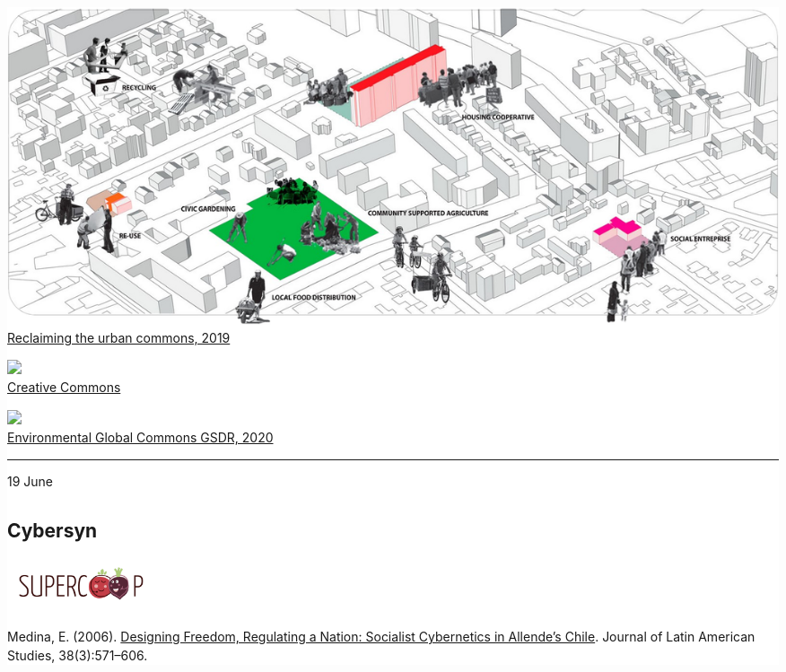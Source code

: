 
![](assets/urbancommons.png)  \
[Reclaiming the urban commons, 2019](https://www.re-thinkingthefuture.com/city-and-architecture/a2279-the-concept-of-commoning-what-architects-must-know/)


![](assets/cc.png)  \
[Creative Commons](https://creativecommons.org/about/)  


![](https://img.youtube.com/vi/A9iRBVEU72c/0.jpg)  \
[Environmental Global Commons GSDR, 2020](https://www.youtube.com/watch?v=A9iRBVEU72c)


---
19 June
## Cybersyn


[<img src='assets/supercoop.png' style='width:12em; '>](https://supercoop.de/) 


Medina, E. (2006). [Designing Freedom, Regulating a Nation: Socialist Cybernetics in Allende’s Chile](http://waste.informatik.hu-berlin.de/Lehre/ss11/SE_Kybernetik/reader/edenmedina_cinco.pdf). Journal of Latin American Studies, 38(3):571–606.
